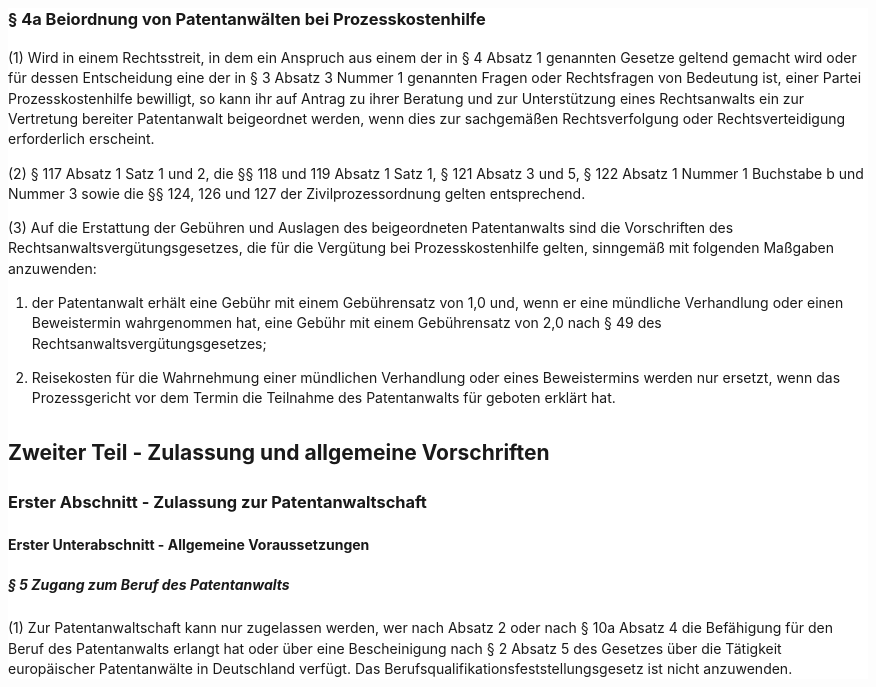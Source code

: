 
### § 4a Beiordnung von Patentanwälten bei Prozesskostenhilfe

(1) Wird in einem Rechtsstreit, in dem ein Anspruch aus einem der in §
4 Absatz 1 genannten Gesetze geltend gemacht wird oder für dessen
Entscheidung eine der in § 3 Absatz 3 Nummer 1 genannten Fragen oder
Rechtsfragen von Bedeutung ist, einer Partei Prozesskostenhilfe
bewilligt, so kann ihr auf Antrag zu ihrer Beratung und zur
Unterstützung eines Rechtsanwalts ein zur Vertretung bereiter
Patentanwalt beigeordnet werden, wenn dies zur sachgemäßen
Rechtsverfolgung oder Rechtsverteidigung erforderlich erscheint.

(2) § 117 Absatz 1 Satz 1 und 2, die §§ 118 und 119 Absatz 1 Satz 1, §
121 Absatz 3 und 5, § 122 Absatz 1 Nummer 1 Buchstabe b und Nummer 3
sowie die §§ 124, 126 und 127 der Zivilprozessordnung gelten
entsprechend.

(3) Auf die Erstattung der Gebühren und Auslagen des beigeordneten
Patentanwalts sind die Vorschriften des
Rechtsanwaltsvergütungsgesetzes, die für die Vergütung bei
Prozesskostenhilfe gelten, sinngemäß mit folgenden Maßgaben
anzuwenden:

1.  der Patentanwalt erhält eine Gebühr mit einem Gebührensatz von 1,0
    und, wenn er eine mündliche Verhandlung oder einen Beweistermin
    wahrgenommen hat, eine Gebühr mit einem Gebührensatz von 2,0 nach § 49
    des Rechtsanwaltsvergütungsgesetzes;


2.  Reisekosten für die Wahrnehmung einer mündlichen Verhandlung oder
    eines Beweistermins werden nur ersetzt, wenn das Prozessgericht vor
    dem Termin die Teilnahme des Patentanwalts für geboten erklärt hat.





## Zweiter Teil - Zulassung und allgemeine Vorschriften



### Erster Abschnitt - Zulassung zur Patentanwaltschaft



#### Erster Unterabschnitt - Allgemeine Voraussetzungen



##### § 5 Zugang zum Beruf des Patentanwalts

(1) Zur Patentanwaltschaft kann nur zugelassen werden, wer nach Absatz
2 oder nach § 10a Absatz 4 die Befähigung für den Beruf des
Patentanwalts erlangt hat oder über eine Bescheinigung nach § 2 Absatz
5 des Gesetzes über die Tätigkeit europäischer Patentanwälte in
Deutschland verfügt. Das Berufsqualifikationsfeststellungsgesetz ist
nicht anzuwenden.
